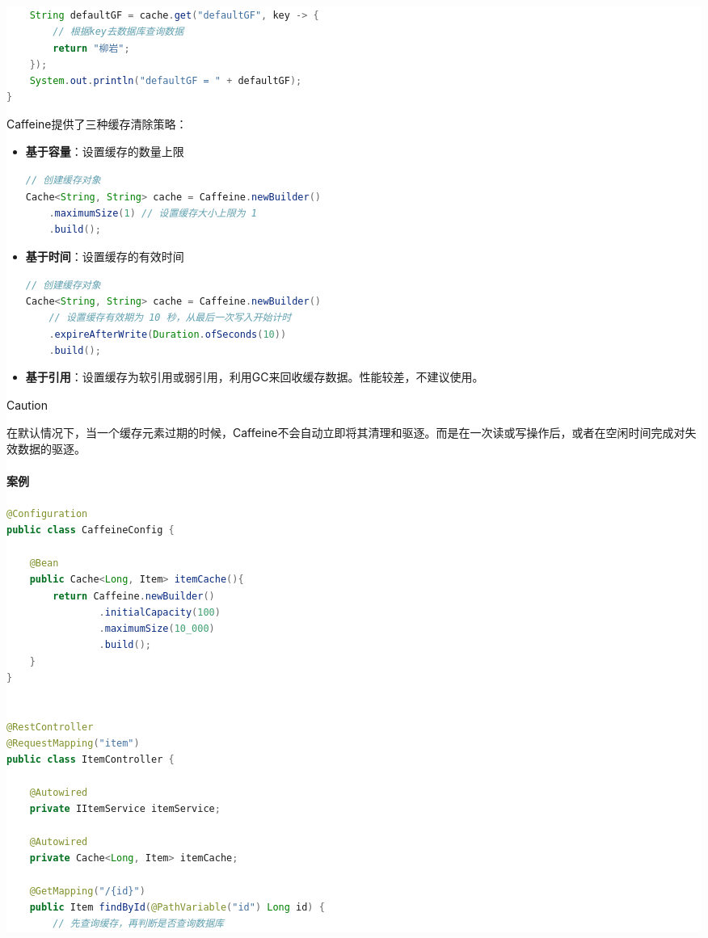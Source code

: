 ```java
    String defaultGF = cache.get("defaultGF", key -> {
        // 根据key去数据库查询数据
        return "柳岩";
    });
    System.out.println("defaultGF = " + defaultGF);
}
```



Caffeine提供了三种缓存清除策略：

- **基于容量**：设置缓存的数量上限

  ```java
  // 创建缓存对象
  Cache<String, String> cache = Caffeine.newBuilder()
      .maximumSize(1) // 设置缓存大小上限为 1
      .build();
  ```

- **基于时间**：设置缓存的有效时间

  ```java
  // 创建缓存对象
  Cache<String, String> cache = Caffeine.newBuilder()
      // 设置缓存有效期为 10 秒，从最后一次写入开始计时 
      .expireAfterWrite(Duration.ofSeconds(10)) 
      .build();
  
  ```

- **基于引用**：设置缓存为软引用或弱引用，利用GC来回收缓存数据。性能较差，不建议使用。

> [!CAUTION]
>
> 在默认情况下，当一个缓存元素过期的时候，Caffeine不会自动立即将其清理和驱逐。而是在一次读或写操作后，或者在空闲时间完成对失效数据的驱逐。



#### 案例

```java
@Configuration
public class CaffeineConfig {

    @Bean
    public Cache<Long, Item> itemCache(){
        return Caffeine.newBuilder()
                .initialCapacity(100)
                .maximumSize(10_000)
                .build();
    }
}


@RestController
@RequestMapping("item")
public class ItemController {

    @Autowired
    private IItemService itemService;

    @Autowired
    private Cache<Long, Item> itemCache;

    @GetMapping("/{id}")
    public Item findById(@PathVariable("id") Long id) {
        // 先查询缓存，再判断是否查询数据库
```